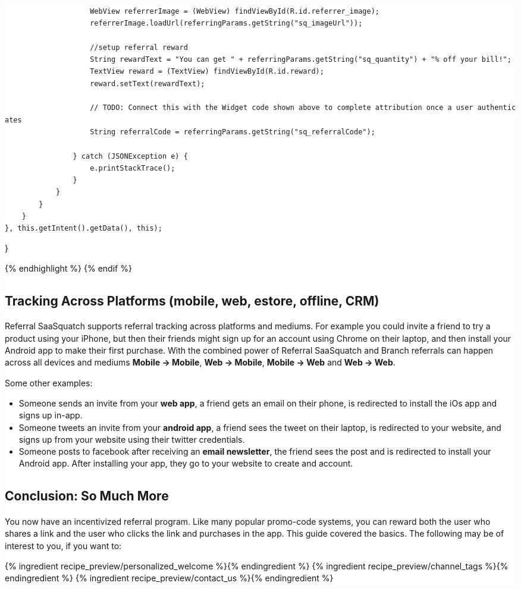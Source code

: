                         WebView referrerImage = (WebView) findViewById(R.id.referrer_image);
                        referrerImage.loadUrl(referringParams.getString("sq_imageUrl"));

                        //setup referral reward
                        String rewardText = "You can get " + referringParams.getString("sq_quantity") + "% off your bill!";
                        TextView reward = (TextView) findViewById(R.id.reward);
                        reward.setText(rewardText);
                        
                        // TODO: Connect this with the Widget code shown above to complete attribution once a user authenticates
                        String referralCode = referringParams.getString("sq_referralCode");

                    } catch (JSONException e) {
                        e.printStackTrace();
                    }
                }
            }
        }
    }, this.getIntent().getData(), this);
}

{% endhighlight %}
{% endif %}


## Tracking Across Platforms (mobile, web, estore, offline, CRM)

Referral SaaSquatch supports referral tracking across platforms and mediums. 
For example you could invite a friend to try a product using your iPhone, but then their friends might sign up for an account using Chrome on their laptop, and then install your Android app to make their first purchase. 
With the combined power of Referral SaaSquatch and Branch referrals can happen across all devices and mediums **Mobile -> Mobile**, **Web -> Mobile**, **Mobile -> Web** and **Web -> Web**.

Some other examples:

 - Someone sends an invite from your **web app**, a friend gets an email on their phone, is redirected to install the iOs app and signs up in-app.
 - Someone tweets an invite from your **android app**, a friend sees the tweet on their laptop, is redirected to your website, and signs up from your website using their twitter credentials.
 - Someone posts to facebook after receiving an **email newsletter**, the friend sees the post and is redirected to install your Android app. After installing your app, they go to your website to create and account.


## Conclusion: So Much More

You now have an incentivized referral program. Like many popular promo-code systems, you can reward both the user who shares a link and the user who clicks the link and purchases in the app. 
This guide covered the basics. The following may be of interest to you, if you want to:

{% ingredient recipe_preview/personalized_welcome %}{% endingredient %}
{% ingredient recipe_preview/channel_tags %}{% endingredient %}
{% ingredient recipe_preview/contact_us %}{% endingredient %}